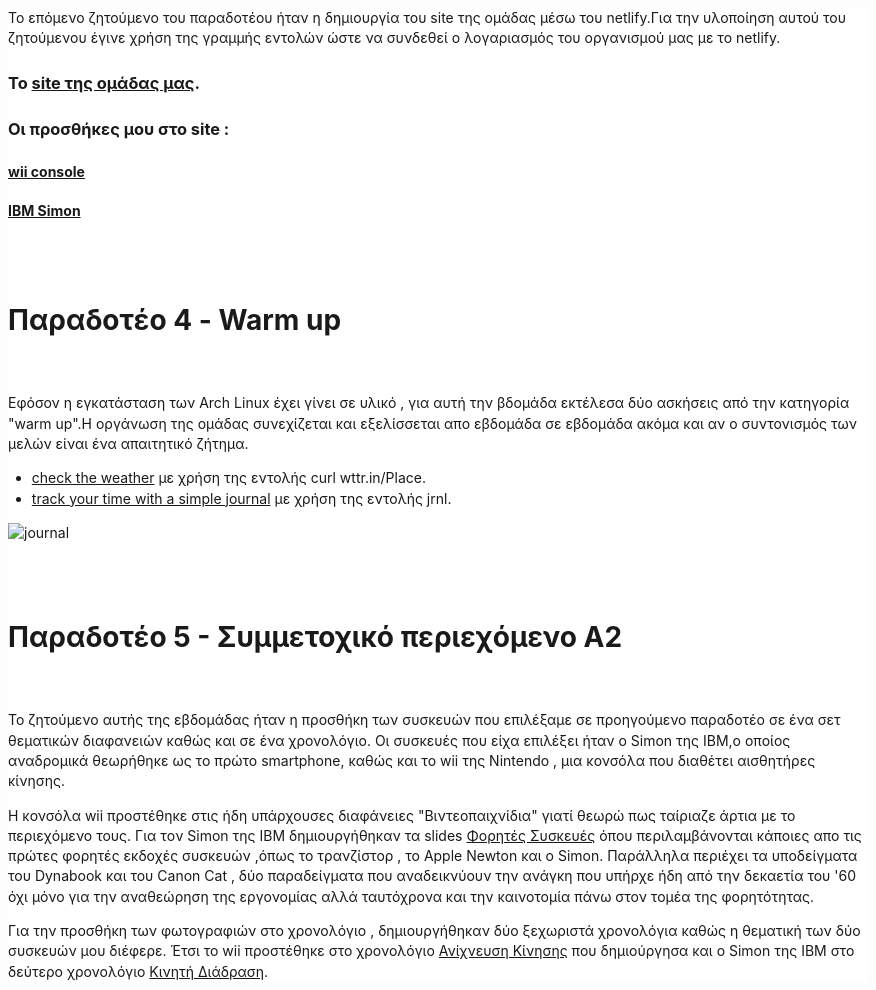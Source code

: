 Το επόμενο ζητούμενο του παραδοτέου ήταν η δημιουργία του site της ομάδας μέσω του netlify.Για την υλοποίηση αυτού του ζητούμενου έγινε χρήση της γραμμής εντολών ώστε να συνδεθεί ο λογαριασμός του οργανισμού μας με το netlify.
  
### Το [site της ομάδας μας](https://lucky-llama-173f38.netlify.app/).

### Οι προσθήκες μου στο site :
####  [wii console](https://lucky-llama-173f38.netlify.app/gallery/wii-console/)
####  [IBM Simon](https://lucky-llama-173f38.netlify.app/gallery/ibm-simon-personal-calculator/) 




<br>


# Παραδοτέο 4 - Warm up
<br>

<p>Εφόσον η εγκατάσταση των Arch Linux έχει γίνει σε υλικό , για αυτή την βδομάδα εκτέλεσα δύο ασκήσεις από την κατηγορία "warm up".Η οργάνωση της ομάδας συνεχίζεται και εξελίσσεται απο εβδομάδα σε εβδομάδα ακόμα και αν ο συντονισμός των μελών είναι ένα απαιτητικό ζήτημα.</p>

- [check the weather](https://asciinema.org/a/NJ5MaD8qJNiYC68BS6csbgNnl) με χρήση της εντολής curl wttr.in/Place.
- [track your time with a simple journal](https://asciinema.org/a/yQxlcv0K5DJwdvidCSMpYB3Zg) με χρήση της εντολής jrnl.

![journal](https://github.com/Alessenia/Images-for-Report/blob/main/asciinema-journal.png)

<br>

# Παραδοτέο 5 - Συμμετοχικό περιεχόμενο A2
<br>

<p>Το ζητούμενο αυτής της εβδομάδας ήταν η προσθήκη των συσκευών που επιλέξαμε σε προηγούμενο παραδοτέο σε ένα σετ θεματικών διαφανειών καθώς και σε ένα χρονολόγιο.
Οι συσκευές που είχα επιλέξει ήταν o Simon της IBM,ο οποίος αναδρομικά θεωρήθηκε ως το πρώτο smartphone, καθώς και το wii της Nintendo , μια κονσόλα που διαθέτει αισθητήρες κίνησης.</p>

Η κονσόλα wii προστέθηκε στις ήδη υπάρχουσες διαφάνειες "Βιντεοπαιχνίδια" γιατί θεωρώ πως ταίριαζε άρτια με το περιεχόμενο τους. Για τoν Simon της IBM δημιουργήθηκαν τα slides [Φορητές Συσκευές](https://lucky-llama-173f38.netlify.app/slides/portable-devices/) όπου περιλαμβάνονται κάποιες απο τις πρώτες φορητές εκδοχές συσκευών ,όπως το τρανζίστορ , το Apple Newton και o Simon. Παράλληλα περιέχει τα υποδείγματα του Dynabook και του Canon Cat , δύο παραδείγματα που αναδεικνύουν την ανάγκη που υπήρχε ήδη από την δεκαετία του '60 όχι μόνο για την αναθεώρηση της εργονομίας αλλά ταυτόχρονα και την καινοτομία πάνω στον τομέα της φορητότητας.

Για την προσθήκη των φωτογραφιών στο χρονολόγιο , δημιουργήθηκαν δύο ξεχωριστά χρονολόγια καθώς η θεματική των δύο συσκευών μου διέφερε. Έτσι το wii προστέθηκε στο χρονολόγιο [Ανίχνευση Κίνησης](https://lucky-llama-173f38.netlify.app/timeline/motion-detector/) που δημιούργησα και ο Simon της IBM στο δεύτερο χρονολόγιο [Κινητή Διάδραση](https://lucky-llama-173f38.netlify.app/timeline/mobile-interaction/).
